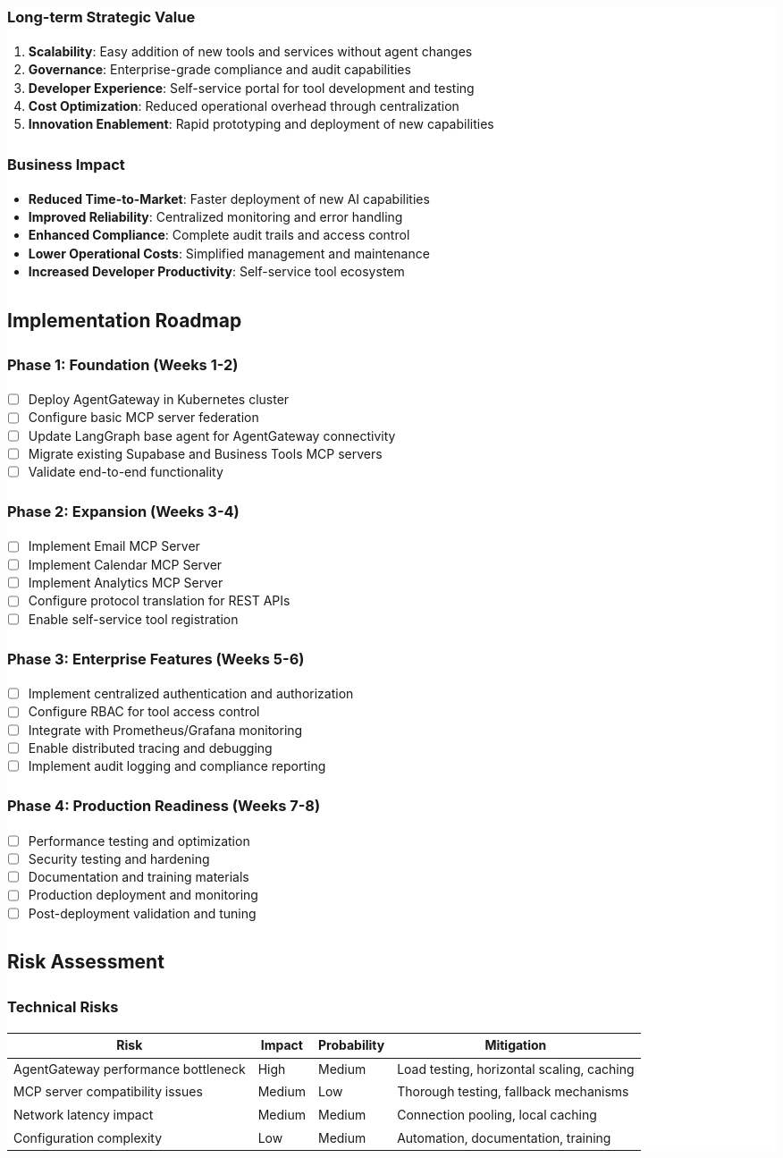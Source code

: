 ### Long-term Strategic Value
1. **Scalability**: Easy addition of new tools and services without agent changes
2. **Governance**: Enterprise-grade compliance and audit capabilities
3. **Developer Experience**: Self-service portal for tool development and testing
4. **Cost Optimization**: Reduced operational overhead through centralization
5. **Innovation Enablement**: Rapid prototyping and deployment of new capabilities

### Business Impact
- **Reduced Time-to-Market**: Faster deployment of new AI capabilities
- **Improved Reliability**: Centralized monitoring and error handling
- **Enhanced Compliance**: Complete audit trails and access control
- **Lower Operational Costs**: Simplified management and maintenance
- **Increased Developer Productivity**: Self-service tool ecosystem

## Implementation Roadmap

### Phase 1: Foundation (Weeks 1-2)
- [ ] Deploy AgentGateway in Kubernetes cluster
- [ ] Configure basic MCP server federation
- [ ] Update LangGraph base agent for AgentGateway connectivity
- [ ] Migrate existing Supabase and Business Tools MCP servers
- [ ] Validate end-to-end functionality

### Phase 2: Expansion (Weeks 3-4)
- [ ] Implement Email MCP Server
- [ ] Implement Calendar MCP Server
- [ ] Implement Analytics MCP Server
- [ ] Configure protocol translation for REST APIs
- [ ] Enable self-service tool registration

### Phase 3: Enterprise Features (Weeks 5-6)
- [ ] Implement centralized authentication and authorization
- [ ] Configure RBAC for tool access control
- [ ] Integrate with Prometheus/Grafana monitoring
- [ ] Enable distributed tracing and debugging
- [ ] Implement audit logging and compliance reporting

### Phase 4: Production Readiness (Weeks 7-8)
- [ ] Performance testing and optimization
- [ ] Security testing and hardening
- [ ] Documentation and training materials
- [ ] Production deployment and monitoring
- [ ] Post-deployment validation and tuning

## Risk Assessment

### Technical Risks
| Risk | Impact | Probability | Mitigation |
|------|--------|-------------|------------|
| AgentGateway performance bottleneck | High | Medium | Load testing, horizontal scaling, caching |
| MCP server compatibility issues | Medium | Low | Thorough testing, fallback mechanisms |
| Network latency impact | Medium | Medium | Connection pooling, local caching |
| Configuration complexity | Low | Medium | Automation, documentation, training |
